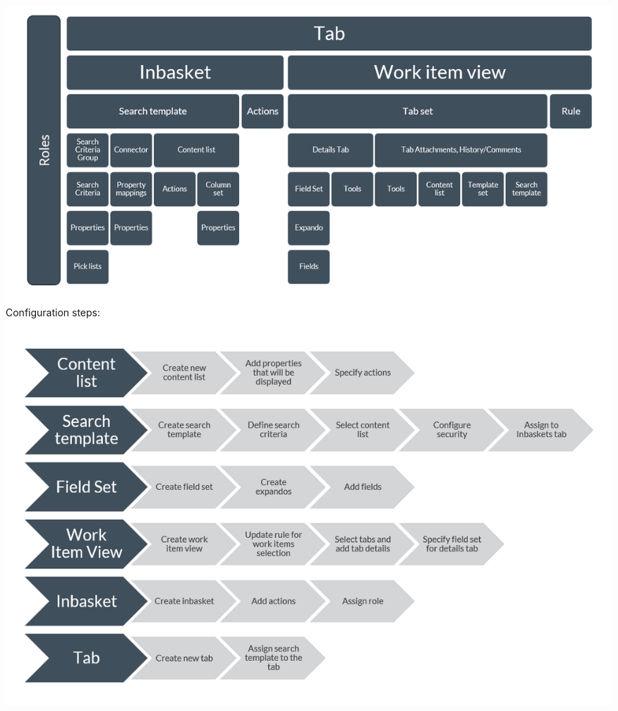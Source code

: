 ![Components scheme inbaskets](unity-case-management-configuration-extjs/images/components-scheme-inbaskets.png)

Configuration steps:

![Steps scheme inbaskets](unity-case-management-configuration-extjs/images/inbasket-configuration-steps-scheme.png)
